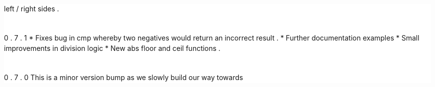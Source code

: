 left
/
right
sides
.
#
#
0
.
7
.
1
*
Fixes
bug
in
cmp
whereby
two
negatives
would
return
an
incorrect
result
.
*
Further
documentation
examples
*
Small
improvements
in
division
logic
*
New
abs
floor
and
ceil
functions
.
#
#
0
.
7
.
0
This
is
a
minor
version
bump
as
we
slowly
build
our
way
towards